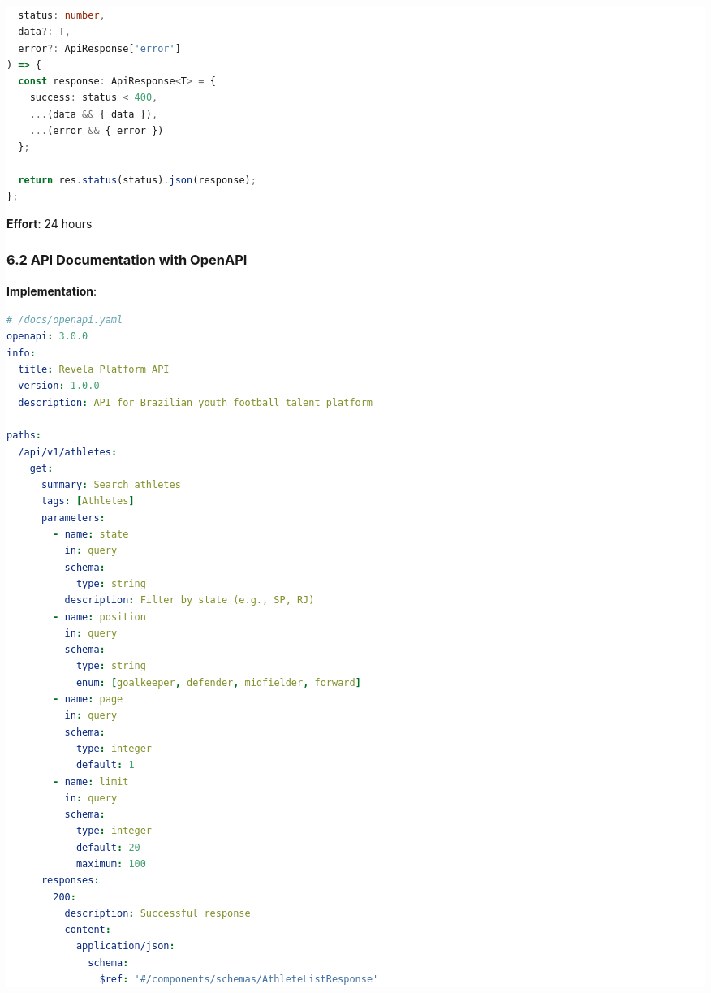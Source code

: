 ```typescript
  status: number, 
  data?: T, 
  error?: ApiResponse['error']
) => {
  const response: ApiResponse<T> = {
    success: status < 400,
    ...(data && { data }),
    ...(error && { error })
  };
  
  return res.status(status).json(response);
};
```

**Effort**: 24 hours

### 6.2 API Documentation with OpenAPI

**Implementation**:
```yaml
# /docs/openapi.yaml
openapi: 3.0.0
info:
  title: Revela Platform API
  version: 1.0.0
  description: API for Brazilian youth football talent platform

paths:
  /api/v1/athletes:
    get:
      summary: Search athletes
      tags: [Athletes]
      parameters:
        - name: state
          in: query
          schema:
            type: string
          description: Filter by state (e.g., SP, RJ)
        - name: position
          in: query
          schema:
            type: string
            enum: [goalkeeper, defender, midfielder, forward]
        - name: page
          in: query
          schema:
            type: integer
            default: 1
        - name: limit
          in: query
          schema:
            type: integer
            default: 20
            maximum: 100
      responses:
        200:
          description: Successful response
          content:
            application/json:
              schema:
                $ref: '#/components/schemas/AthleteListResponse'
```
